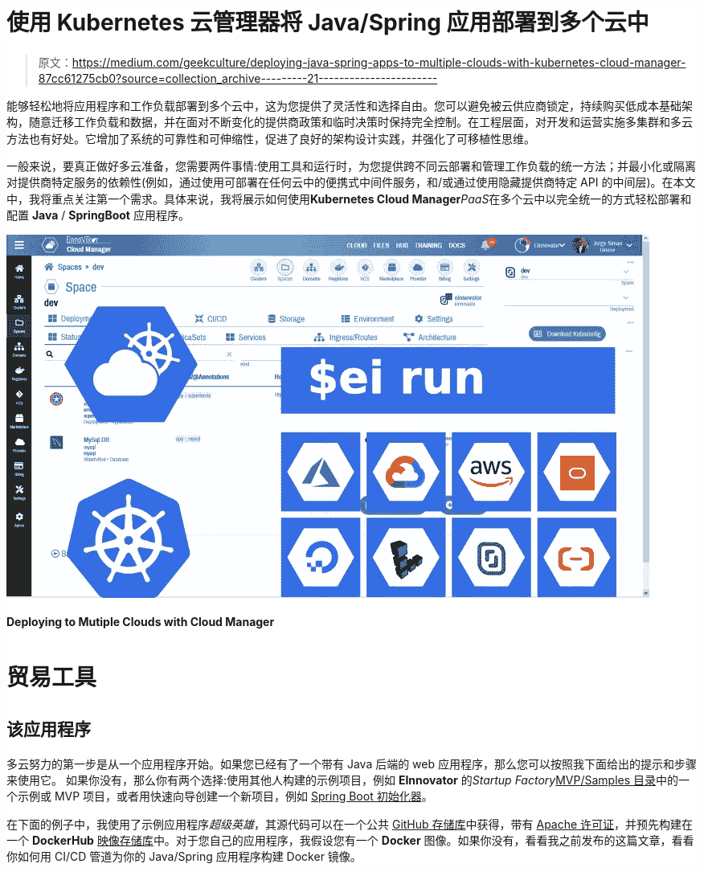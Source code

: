 # 使用 Kubernetes 云管理器将 Java/Spring 应用部署到多个云中

> 原文：<https://medium.com/geekculture/deploying-java-spring-apps-to-multiple-clouds-with-kubernetes-cloud-manager-87cc61275cb0?source=collection_archive---------21----------------------->

能够轻松地将应用程序和工作负载部署到多个云中，这为您提供了灵活性和选择自由。您可以避免被云供应商锁定，持续购买低成本基础架构，随意迁移工作负载和数据，并在面对不断变化的提供商政策和临时决策时保持完全控制。在工程层面，对开发和运营实施多集群和多云方法也有好处。它增加了系统的可靠性和可伸缩性，促进了良好的架构设计实践，并强化了可移植性思维。

一般来说，要真正做好多云准备，您需要两件事情:使用工具和运行时，为您提供跨不同云部署和管理工作负载的统一方法；并最小化或隔离对提供商特定服务的依赖性(例如，通过使用可部署在任何云中的便携式中间件服务，和/或通过使用隐藏提供商特定 API 的中间层)。在本文中，我将重点关注第一个需求。具体来说，我将展示如何使用**Kubernetes Cloud Manager***PaaS*在多个云中以完全统一的方式轻松部署和配置 **Java** / **SpringBoot** 应用程序。

![](img/c45707c740807b035437cca41c0c96fa.png)

**Deploying to Mutiple Clouds with Cloud Manager**

# 贸易工具

## 该应用程序

多云努力的第一步是从一个应用程序开始。如果您已经有了一个带有 Java 后端的 web 应用程序，那么您可以按照我下面给出的提示和步骤来使用它。
如果你没有，那么你有两个选择:使用其他人构建的示例项目，例如 **EInnovator** 的*Startup Factory*[MVP/Samples 目录](https://einnovator.github.io/mvp-samples-catalog/)中的一个示例或 MVP 项目，或者用快速向导创建一个新项目，例如 [Spring Boot 初始化器](https://start.spring.io/)。

在下面的例子中，我使用了示例应用程序*超级英雄*，其源代码可以在一个公共 [GitHub 存储库](https://github.com/einnovator/einnovator-sample-movies)中获得，带有 [Apache 许可证](https://www.apache.org/licenses/LICENSE-2.0)，并预先构建在一个 **DockerHub** [映像存储库](https://hub.docker.com/repository/docker/einnovator/einnovator-sample-superheros)中。对于您自己的应用程序，我假设您有一个 **Docker** 图像。如果你没有，看看我之前发布的这篇文章，看看你如何用 CI/CD 管道为你的 Java/Spring 应用程序构建 Docker 镜像。

